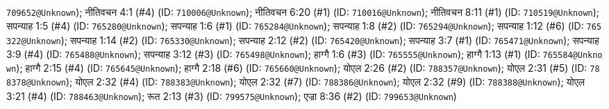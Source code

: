 `709652@Unknown`); नीतिवचन 4:1 (#4) (ID: `710006@Unknown`); नीतिवचन 6:20 (#1) (ID: `710016@Unknown`); नीतिवचन 8:11 (#1) (ID: `710519@Unknown`); सपन्याह 1:5 (#4) (ID: `765280@Unknown`); सपन्याह 1:6 (#1) (ID: `765284@Unknown`); सपन्याह 1:8 (#2) (ID: `765294@Unknown`); सपन्याह 1:12 (#6) (ID: `765322@Unknown`); सपन्याह 1:14 (#2) (ID: `765330@Unknown`); सपन्याह 2:12 (#2) (ID: `765420@Unknown`); सपन्याह 3:7 (#1) (ID: `765471@Unknown`); सपन्याह 3:9 (#4) (ID: `765488@Unknown`); सपन्याह 3:12 (#3) (ID: `765498@Unknown`); हाग्गै 1:6 (#3) (ID: `765555@Unknown`); हाग्गै 1:13 (#1) (ID: `765584@Unknown`); हाग्गै 2:15 (#4) (ID: `765645@Unknown`); हाग्गै 2:18 (#6) (ID: `765660@Unknown`); योएल 2:26 (#2) (ID: `788357@Unknown`); योएल 2:31 (#5) (ID: `788378@Unknown`); योएल 2:32 (#4) (ID: `788383@Unknown`); योएल 2:32 (#7) (ID: `788386@Unknown`); योएल 2:32 (#9) (ID: `788388@Unknown`); योएल 3:21 (#4) (ID: `788463@Unknown`); रूत 2:13 (#3) (ID: `799575@Unknown`); एज्रा 8:36 (#2) (ID: `799653@Unknown`)

